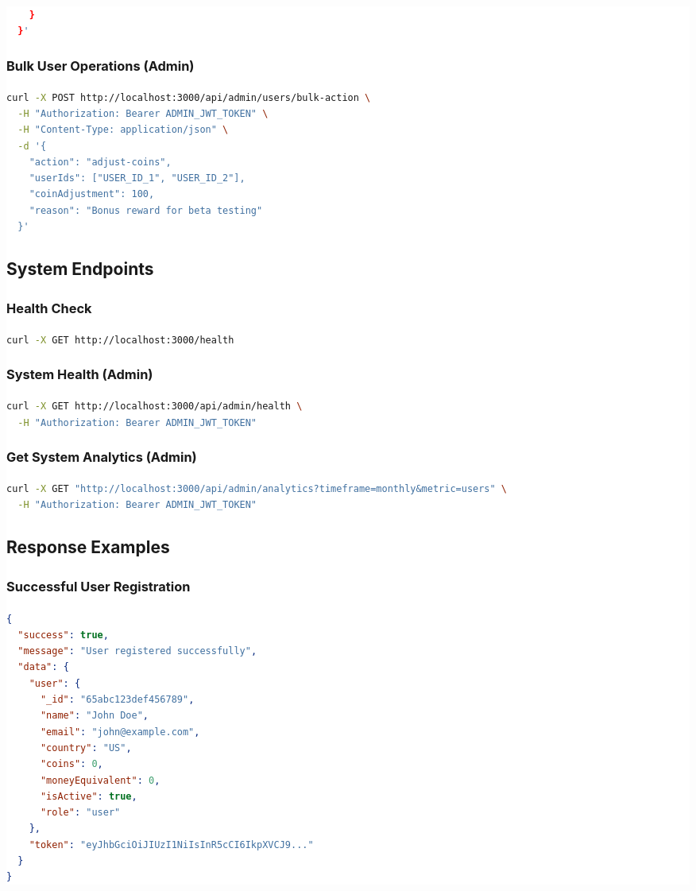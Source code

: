 ```bash
    }
  }'
```

### Bulk User Operations (Admin)
```bash
curl -X POST http://localhost:3000/api/admin/users/bulk-action \
  -H "Authorization: Bearer ADMIN_JWT_TOKEN" \
  -H "Content-Type: application/json" \
  -d '{
    "action": "adjust-coins",
    "userIds": ["USER_ID_1", "USER_ID_2"],
    "coinAdjustment": 100,
    "reason": "Bonus reward for beta testing"
  }'
```

## System Endpoints

### Health Check
```bash
curl -X GET http://localhost:3000/health
```

### System Health (Admin)
```bash
curl -X GET http://localhost:3000/api/admin/health \
  -H "Authorization: Bearer ADMIN_JWT_TOKEN"
```

### Get System Analytics (Admin)
```bash
curl -X GET "http://localhost:3000/api/admin/analytics?timeframe=monthly&metric=users" \
  -H "Authorization: Bearer ADMIN_JWT_TOKEN"
```

## Response Examples

### Successful User Registration
```json
{
  "success": true,
  "message": "User registered successfully",
  "data": {
    "user": {
      "_id": "65abc123def456789",
      "name": "John Doe",
      "email": "john@example.com",
      "country": "US",
      "coins": 0,
      "moneyEquivalent": 0,
      "isActive": true,
      "role": "user"
    },
    "token": "eyJhbGciOiJIUzI1NiIsInR5cCI6IkpXVCJ9..."
  }
}
```
